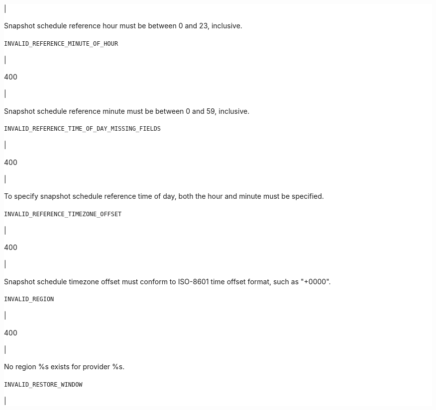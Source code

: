 |

Snapshot schedule reference hour must be between 0 and 23, inclusive.  
  
`INVALID_REFERENCE_MINUTE_OF_HOUR`

    

|

400

|

Snapshot schedule reference minute must be between 0 and 59, inclusive.  
  
`INVALID_REFERENCE_TIME_OF_DAY_MISSING_FIELDS`

    

|

400

|

To specify snapshot schedule reference time of day, both the hour and minute
must be specified.  
  
`INVALID_REFERENCE_TIMEZONE_OFFSET`

    

|

400

|

Snapshot schedule timezone offset must conform to ISO-8601 time offset format,
such as "+0000".  
  
`INVALID_REGION`

    

|

400

|

No region %s exists for provider %s.  
  
`INVALID_RESTORE_WINDOW`

    

|
